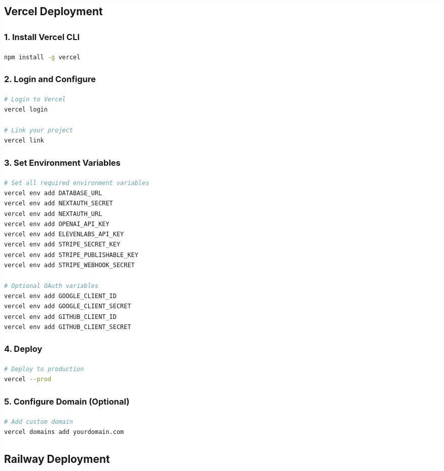 ## Vercel Deployment

### 1. Install Vercel CLI

```bash
npm install -g vercel
```

### 2. Login and Configure

```bash
# Login to Vercel
vercel login

# Link your project
vercel link
```

### 3. Set Environment Variables

```bash
# Set all required environment variables
vercel env add DATABASE_URL
vercel env add NEXTAUTH_SECRET
vercel env add NEXTAUTH_URL
vercel env add OPENAI_API_KEY
vercel env add ELEVENLABS_API_KEY
vercel env add STRIPE_SECRET_KEY
vercel env add STRIPE_PUBLISHABLE_KEY
vercel env add STRIPE_WEBHOOK_SECRET

# Optional OAuth variables
vercel env add GOOGLE_CLIENT_ID
vercel env add GOOGLE_CLIENT_SECRET
vercel env add GITHUB_CLIENT_ID
vercel env add GITHUB_CLIENT_SECRET
```

### 4. Deploy

```bash
# Deploy to production
vercel --prod
```

### 5. Configure Domain (Optional)

```bash
# Add custom domain
vercel domains add yourdomain.com
```

## Railway Deployment
